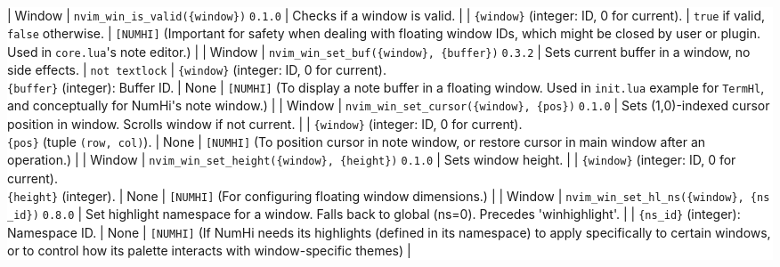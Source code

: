 | Window         | `nvim_win_is_valid({window})` `0.1.0`                                                                | Checks if a window is valid.                                                                                                                                       |                                    | `{window}` (integer: ID, 0 for current).                                                                                                                                                                                                                                                                                   | `true` if valid, `false` otherwise.                                                                                                                                             | `[NUMHI]` (Important for safety when dealing with floating window IDs, which might be closed by user or plugin. Used in `core.lua`'s note editor.)                                                                              |
| Window         | `nvim_win_set_buf({window}, {buffer})` `0.3.2`                                                       | Sets current buffer in a window, no side effects.                                                                                                                  | `not textlock`                     | `{window}` (integer: ID, 0 for current).<br>`{buffer}` (integer): Buffer ID.                                                                                                                                                                                                                                               | None                                                                                                                                                                            | `[NUMHI]` (To display a note buffer in a floating window. Used in `init.lua` example for `TermHl`, and conceptually for NumHi's note window.)                                                                                   |
| Window         | `nvim_win_set_cursor({window}, {pos})` `0.1.0`                                                       | Sets (1,0)-indexed cursor position in window. Scrolls window if not current.                                                                                       |                                    | `{window}` (integer: ID, 0 for current).<br>`{pos}` (tuple `(row, col)`).                                                                                                                                                                                                                                                  | None                                                                                                                                                                            | `[NUMHI]` (To position cursor in note window, or restore cursor in main window after an operation.)                                                                                                                             |
| Window         | `nvim_win_set_height({window}, {height})` `0.1.0`                                                    | Sets window height.                                                                                                                                                |                                    | `{window}` (integer: ID, 0 for current).<br>`{height}` (integer).                                                                                                                                                                                                                                                          | None                                                                                                                                                                            | `[NUMHI]` (For configuring floating window dimensions.)                                                                                                                                                                         |
| Window         | `nvim_win_set_hl_ns({window}, {ns_id})` `0.8.0`                                                      | Set highlight namespace for a window. Falls back to global (ns=0). Precedes 'winhighlight'.                                                                        |                                    | `{ns_id}` (integer): Namespace ID.                                                                                                                                                                                                                                                                                         | None                                                                                                                                                                            | `[NUMHI]` (If NumHi needs its highlights (defined in its namespace) to apply specifically to certain windows, or to control how its palette interacts with window-specific themes)                                              |